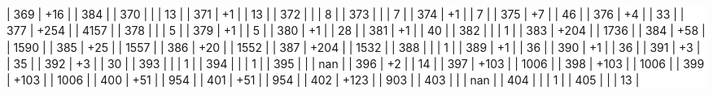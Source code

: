 | 369 |   +16 |          |     384 |
| 370 |       |          |      13 |
| 371 |    +1 |          |      13 |
| 372 |       |          |       8 |
| 373 |       |          |       7 |
| 374 |    +1 |          |       7 |
| 375 |    +7 |          |      46 |
| 376 |    +4 |          |      33 |
| 377 |  +254 |          |    4157 |
| 378 |       |          |       5 |
| 379 |    +1 |          |       5 |
| 380 |    +1 |          |      28 |
| 381 |    +1 |          |      40 |
| 382 |       |          |       1 |
| 383 |  +204 |          |    1736 |
| 384 |   +58 |          |    1590 |
| 385 |   +25 |          |    1557 |
| 386 |   +20 |          |    1552 |
| 387 |  +204 |          |    1532 |
| 388 |       |          |       1 |
| 389 |    +1 |          |      36 |
| 390 |    +1 |          |      36 |
| 391 |    +3 |          |      35 |
| 392 |    +3 |          |      30 |
| 393 |       |          |       1 |
| 394 |       |          |       1 |
| 395 |       |          |     nan |
| 396 |    +2 |          |      14 |
| 397 |  +103 |          |    1006 |
| 398 |  +103 |          |    1006 |
| 399 |  +103 |          |    1006 |
| 400 |   +51 |          |     954 |
| 401 |   +51 |          |     954 |
| 402 |  +123 |          |     903 |
| 403 |       |          |     nan |
| 404 |       |          |       1 |
| 405 |       |          |      13 |